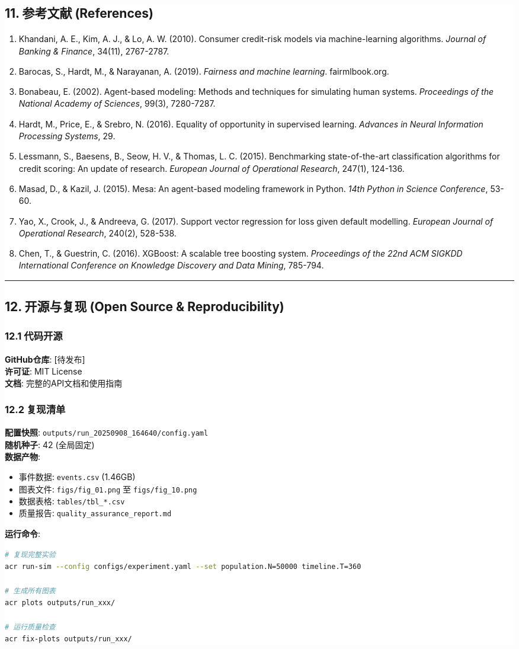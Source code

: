 
## 11. 参考文献 (References)

1. Khandani, A. E., Kim, A. J., & Lo, A. W. (2010). Consumer credit-risk models via machine-learning algorithms. *Journal of Banking & Finance*, 34(11), 2767-2787.

2. Barocas, S., Hardt, M., & Narayanan, A. (2019). *Fairness and machine learning*. fairmlbook.org.

3. Bonabeau, E. (2002). Agent-based modeling: Methods and techniques for simulating human systems. *Proceedings of the National Academy of Sciences*, 99(3), 7280-7287.

4. Hardt, M., Price, E., & Srebro, N. (2016). Equality of opportunity in supervised learning. *Advances in Neural Information Processing Systems*, 29.

5. Lessmann, S., Baesens, B., Seow, H. V., & Thomas, L. C. (2015). Benchmarking state-of-the-art classification algorithms for credit scoring: An update of research. *European Journal of Operational Research*, 247(1), 124-136.

6. Masad, D., & Kazil, J. (2015). Mesa: An agent-based modeling framework in Python. *14th Python in Science Conference*, 53-60.

7. Yao, X., Crook, J., & Andreeva, G. (2017). Support vector regression for loss given default modelling. *European Journal of Operational Research*, 240(2), 528-538.

8. Chen, T., & Guestrin, C. (2016). XGBoost: A scalable tree boosting system. *Proceedings of the 22nd ACM SIGKDD International Conference on Knowledge Discovery and Data Mining*, 785-794.

---

## 12. 开源与复现 (Open Source & Reproducibility)

### 12.1 代码开源

**GitHub仓库**: [待发布]  
**许可证**: MIT License  
**文档**: 完整的API文档和使用指南

### 12.2 复现清单

**配置快照**: `outputs/run_20250908_164640/config.yaml`  
**随机种子**: 42 (全局固定)  
**数据产物**: 
- 事件数据: `events.csv` (1.46GB)
- 图表文件: `figs/fig_01.png` 至 `figs/fig_10.png`
- 数据表格: `tables/tbl_*.csv`
- 质量报告: `quality_assurance_report.md`

**运行命令**:
```bash
# 复现完整实验
acr run-sim --config configs/experiment.yaml --set population.N=50000 timeline.T=360

# 生成所有图表
acr plots outputs/run_xxx/ 

# 运行质量检查
acr fix-plots outputs/run_xxx/
```
